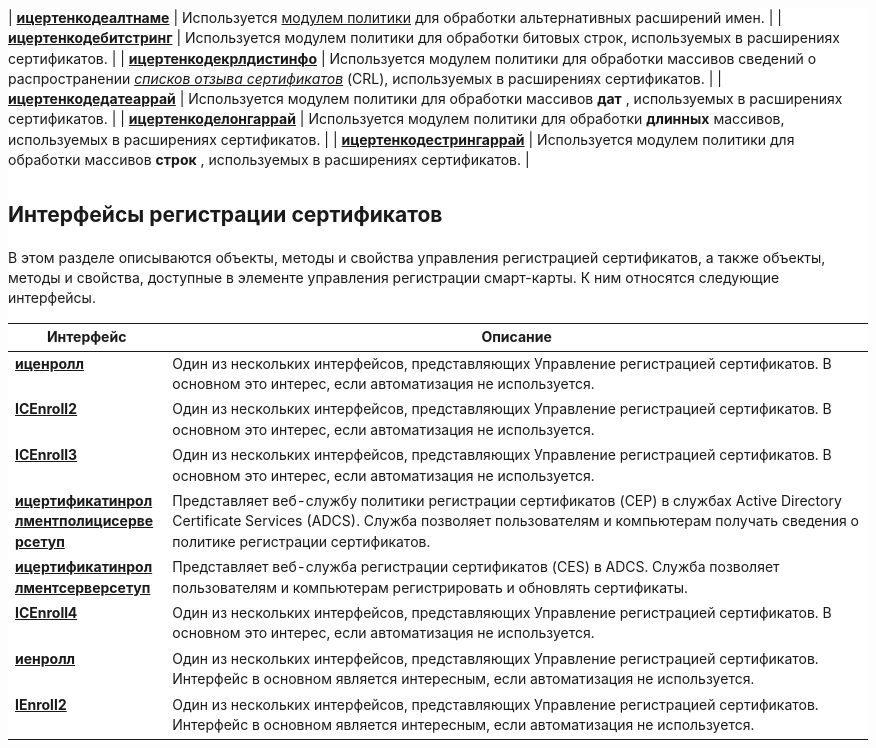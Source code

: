 | [**ицертенкодеалтнаме**](/windows/desktop/api/Certenc/nn-certenc-icertencodealtname)         | Используется [модулем политики](policy-modules.md) для обработки альтернативных расширений имен.                                                                                                                                                          |
| [**ицертенкодебитстринг**](/windows/desktop/api/Certenc/nn-certenc-icertencodebitstring)     | Используется модулем политики для обработки битовых строк, используемых в расширениях сертификатов.                                                                                                                                                               |
| [**ицертенкодекрлдистинфо**](/windows/desktop/api/Certenc/nn-certenc-icertencodecrldistinfo) | Используется модулем политики для обработки массивов сведений о распространении [*списков отзыва сертификатов*](../secgloss/c-gly.md) (CRL), используемых в расширениях сертификатов. |
| [**ицертенкодедатеаррай**](/windows/desktop/api/Certenc/nn-certenc-icertencodedatearray)     | Используется модулем политики для обработки массивов **дат** , используемых в расширениях сертификатов.                                                                                                                                                           |
| [**ицертенкоделонгаррай**](/windows/desktop/api/Certenc/nn-certenc-icertencodelongarray)     | Используется модулем политики для обработки **длинных** массивов, используемых в расширениях сертификатов.                                                                                                                                                           |
| [**ицертенкодестрингаррай**](/windows/desktop/api/Certenc/nn-certenc-icertencodestringarray) | Используется модулем политики для обработки массивов **строк** , используемых в расширениях сертификатов.                                                                                                                                                         |



 

## <a name="certificate-enrollment-interfaces"></a>Интерфейсы регистрации сертификатов

В этом разделе описываются объекты, методы и свойства управления регистрацией сертификатов, а также объекты, методы и свойства, доступные в элементе управления регистрации смарт-карты. К ним относятся следующие интерфейсы.



| Интерфейс                                                                                  | Описание                                                                                                                                                                                                      |
|--------------------------------------------------------------------------------------------|------------------------------------------------------------------------------------------------------------------------------------------------------------------------------------------------------------------|
| [**иценролл**](/windows/desktop/api/Xenroll/nn-xenroll-icenroll)                                                               | Один из нескольких интерфейсов, представляющих Управление регистрацией сертификатов. В основном это интерес, если автоматизация не используется.                                                                        |
| [**ICEnroll2**](/windows/desktop/api/Xenroll/nn-xenroll-icenroll2)                                                             | Один из нескольких интерфейсов, представляющих Управление регистрацией сертификатов. В основном это интерес, если автоматизация не используется.                                                                        |
| [**ICEnroll3**](/windows/desktop/api/Xenroll/nn-xenroll-icenroll3)                                                             | Один из нескольких интерфейсов, представляющих Управление регистрацией сертификатов. В основном это интерес, если автоматизация не используется.                                                                        |
| [**ицертификатинроллментполицисерверсетуп**](/windows/desktop/api/Casetup/nn-casetup-icertificateenrollmentpolicyserversetup) | Представляет веб-службу политики регистрации сертификатов (CEP) в службах Active Directory Certificate Services (ADCS). Служба позволяет пользователям и компьютерам получать сведения о политике регистрации сертификатов. |
| [**ицертификатинроллментсерверсетуп**](/windows/desktop/api/Casetup/nn-casetup-icertificateenrollmentserversetup)             | Представляет веб-служба регистрации сертификатов (CES) в ADCS. Служба позволяет пользователям и компьютерам регистрировать и обновлять сертификаты.                                                               |
| [**ICEnroll4**](/windows/desktop/api/Xenroll/nn-xenroll-icenroll4)                                                             | Один из нескольких интерфейсов, представляющих Управление регистрацией сертификатов. В основном это интерес, если автоматизация не используется.                                                                        |
| [**иенролл**](/windows/desktop/api/Xenroll/nn-xenroll-ienroll)                                                                 | Один из нескольких интерфейсов, представляющих Управление регистрацией сертификатов. Интерфейс в основном является интересным, если автоматизация не используется.                                                             |
| [**IEnroll2**](/windows/desktop/api/Xenroll/nn-xenroll-ienroll2)                                                               | Один из нескольких интерфейсов, представляющих Управление регистрацией сертификатов. Интерфейс в основном является интересным, если автоматизация не используется.                                                             |
